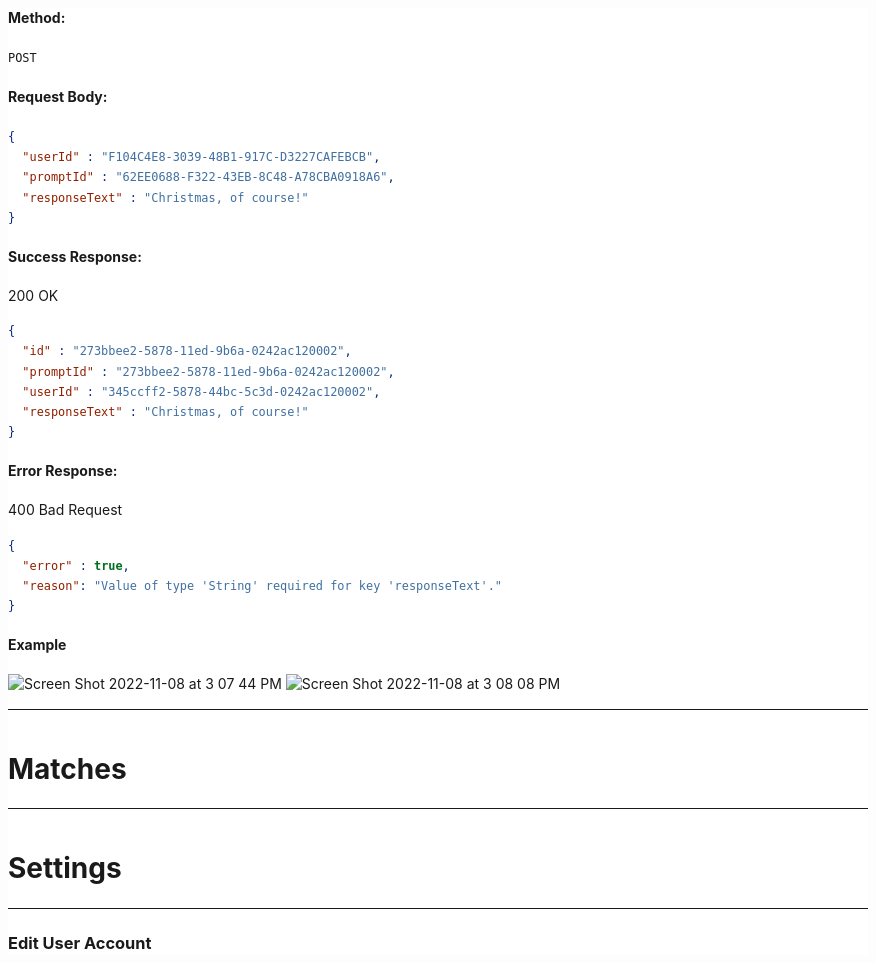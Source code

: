#### Method: 
`POST`

#### Request Body:  
```json
{
  "userId" : "F104C4E8-3039-48B1-917C-D3227CAFEBCB",
  "promptId" : "62EE0688-F322-43EB-8C48-A78CBA0918A6",
  "responseText" : "Christmas, of course!"
}
```

#### Success Response:
200 OK
```json
{
  "id" : "273bbee2-5878-11ed-9b6a-0242ac120002",
  "promptId" : "273bbee2-5878-11ed-9b6a-0242ac120002",
  "userId" : "345ccff2-5878-44bc-5c3d-0242ac120002",
  "responseText" : "Christmas, of course!"
}
```

#### Error Response: 
400 Bad Request
```json
{
  "error" : true,
  "reason": "Value of type 'String' required for key 'responseText'."
}
```

#### Example

<img width="957" alt="Screen Shot 2022-11-08 at 3 07 44 PM" src="https://user-images.githubusercontent.com/80468156/200653656-922eefcd-602d-4397-bb3d-f5835d962917.png">

<img width="957" alt="Screen Shot 2022-11-08 at 3 08 08 PM" src="https://user-images.githubusercontent.com/80468156/200653675-b9d47198-f90d-4eaa-a981-6007f2a9f15f.png">

---

# Matches <a name="matches"></a>

---

# Settings <a name="settings"></a>

---


### Edit User Account <a name="edituser"></a>

